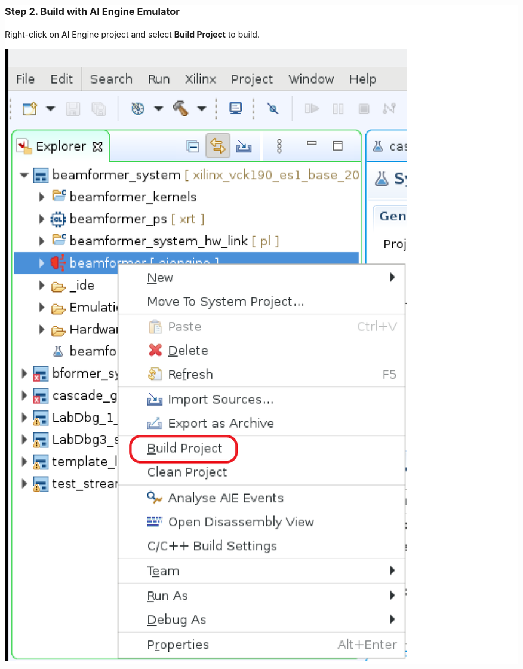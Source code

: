 ### Step 2. Build with AI Engine Emulator

Right-click on AI Engine project and select **Build Project** to build.

![missing image](./images/aie_sim_build.png)
